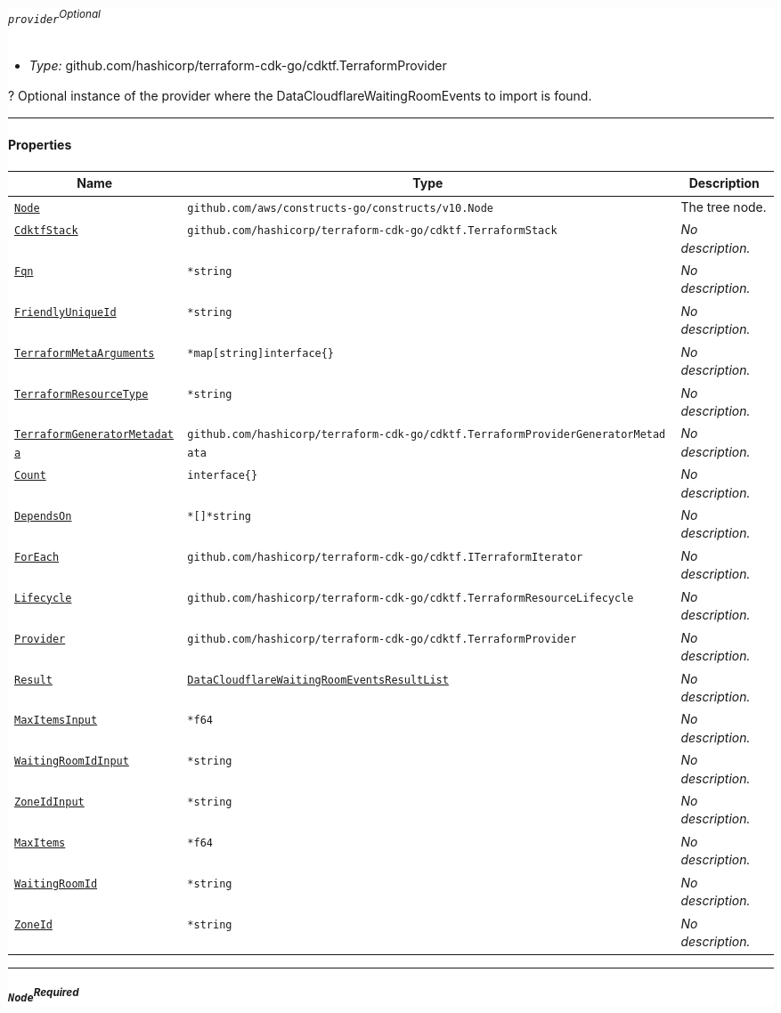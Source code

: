 
###### `provider`<sup>Optional</sup> <a name="provider" id="@cdktf/provider-cloudflare.dataCloudflareWaitingRoomEvents.DataCloudflareWaitingRoomEvents.generateConfigForImport.parameter.provider"></a>

- *Type:* github.com/hashicorp/terraform-cdk-go/cdktf.TerraformProvider

? Optional instance of the provider where the DataCloudflareWaitingRoomEvents to import is found.

---

#### Properties <a name="Properties" id="Properties"></a>

| **Name** | **Type** | **Description** |
| --- | --- | --- |
| <code><a href="#@cdktf/provider-cloudflare.dataCloudflareWaitingRoomEvents.DataCloudflareWaitingRoomEvents.property.node">Node</a></code> | <code>github.com/aws/constructs-go/constructs/v10.Node</code> | The tree node. |
| <code><a href="#@cdktf/provider-cloudflare.dataCloudflareWaitingRoomEvents.DataCloudflareWaitingRoomEvents.property.cdktfStack">CdktfStack</a></code> | <code>github.com/hashicorp/terraform-cdk-go/cdktf.TerraformStack</code> | *No description.* |
| <code><a href="#@cdktf/provider-cloudflare.dataCloudflareWaitingRoomEvents.DataCloudflareWaitingRoomEvents.property.fqn">Fqn</a></code> | <code>*string</code> | *No description.* |
| <code><a href="#@cdktf/provider-cloudflare.dataCloudflareWaitingRoomEvents.DataCloudflareWaitingRoomEvents.property.friendlyUniqueId">FriendlyUniqueId</a></code> | <code>*string</code> | *No description.* |
| <code><a href="#@cdktf/provider-cloudflare.dataCloudflareWaitingRoomEvents.DataCloudflareWaitingRoomEvents.property.terraformMetaArguments">TerraformMetaArguments</a></code> | <code>*map[string]interface{}</code> | *No description.* |
| <code><a href="#@cdktf/provider-cloudflare.dataCloudflareWaitingRoomEvents.DataCloudflareWaitingRoomEvents.property.terraformResourceType">TerraformResourceType</a></code> | <code>*string</code> | *No description.* |
| <code><a href="#@cdktf/provider-cloudflare.dataCloudflareWaitingRoomEvents.DataCloudflareWaitingRoomEvents.property.terraformGeneratorMetadata">TerraformGeneratorMetadata</a></code> | <code>github.com/hashicorp/terraform-cdk-go/cdktf.TerraformProviderGeneratorMetadata</code> | *No description.* |
| <code><a href="#@cdktf/provider-cloudflare.dataCloudflareWaitingRoomEvents.DataCloudflareWaitingRoomEvents.property.count">Count</a></code> | <code>interface{}</code> | *No description.* |
| <code><a href="#@cdktf/provider-cloudflare.dataCloudflareWaitingRoomEvents.DataCloudflareWaitingRoomEvents.property.dependsOn">DependsOn</a></code> | <code>*[]*string</code> | *No description.* |
| <code><a href="#@cdktf/provider-cloudflare.dataCloudflareWaitingRoomEvents.DataCloudflareWaitingRoomEvents.property.forEach">ForEach</a></code> | <code>github.com/hashicorp/terraform-cdk-go/cdktf.ITerraformIterator</code> | *No description.* |
| <code><a href="#@cdktf/provider-cloudflare.dataCloudflareWaitingRoomEvents.DataCloudflareWaitingRoomEvents.property.lifecycle">Lifecycle</a></code> | <code>github.com/hashicorp/terraform-cdk-go/cdktf.TerraformResourceLifecycle</code> | *No description.* |
| <code><a href="#@cdktf/provider-cloudflare.dataCloudflareWaitingRoomEvents.DataCloudflareWaitingRoomEvents.property.provider">Provider</a></code> | <code>github.com/hashicorp/terraform-cdk-go/cdktf.TerraformProvider</code> | *No description.* |
| <code><a href="#@cdktf/provider-cloudflare.dataCloudflareWaitingRoomEvents.DataCloudflareWaitingRoomEvents.property.result">Result</a></code> | <code><a href="#@cdktf/provider-cloudflare.dataCloudflareWaitingRoomEvents.DataCloudflareWaitingRoomEventsResultList">DataCloudflareWaitingRoomEventsResultList</a></code> | *No description.* |
| <code><a href="#@cdktf/provider-cloudflare.dataCloudflareWaitingRoomEvents.DataCloudflareWaitingRoomEvents.property.maxItemsInput">MaxItemsInput</a></code> | <code>*f64</code> | *No description.* |
| <code><a href="#@cdktf/provider-cloudflare.dataCloudflareWaitingRoomEvents.DataCloudflareWaitingRoomEvents.property.waitingRoomIdInput">WaitingRoomIdInput</a></code> | <code>*string</code> | *No description.* |
| <code><a href="#@cdktf/provider-cloudflare.dataCloudflareWaitingRoomEvents.DataCloudflareWaitingRoomEvents.property.zoneIdInput">ZoneIdInput</a></code> | <code>*string</code> | *No description.* |
| <code><a href="#@cdktf/provider-cloudflare.dataCloudflareWaitingRoomEvents.DataCloudflareWaitingRoomEvents.property.maxItems">MaxItems</a></code> | <code>*f64</code> | *No description.* |
| <code><a href="#@cdktf/provider-cloudflare.dataCloudflareWaitingRoomEvents.DataCloudflareWaitingRoomEvents.property.waitingRoomId">WaitingRoomId</a></code> | <code>*string</code> | *No description.* |
| <code><a href="#@cdktf/provider-cloudflare.dataCloudflareWaitingRoomEvents.DataCloudflareWaitingRoomEvents.property.zoneId">ZoneId</a></code> | <code>*string</code> | *No description.* |

---

##### `Node`<sup>Required</sup> <a name="Node" id="@cdktf/provider-cloudflare.dataCloudflareWaitingRoomEvents.DataCloudflareWaitingRoomEvents.property.node"></a>
